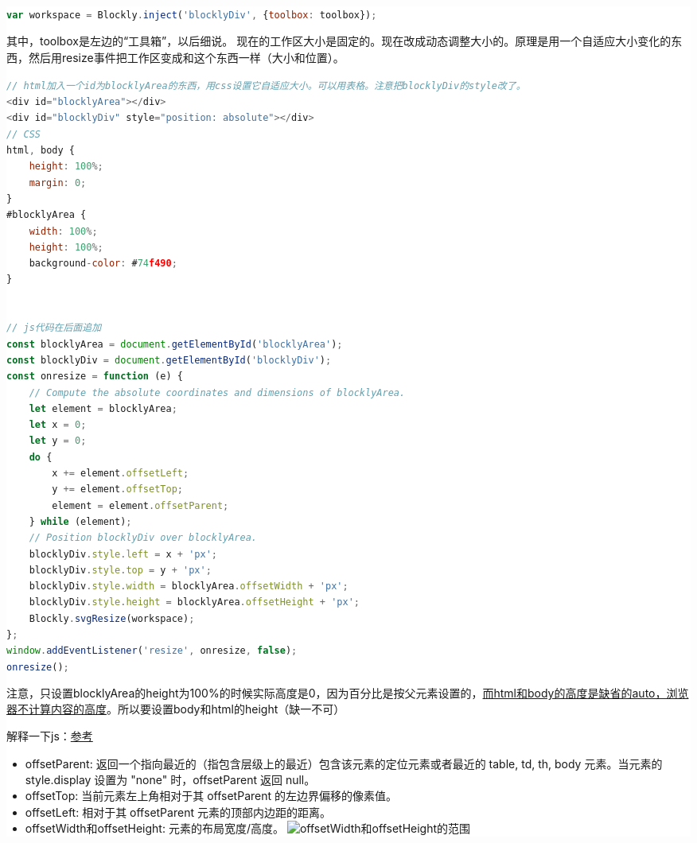 ```js
var workspace = Blockly.inject('blocklyDiv', {toolbox: toolbox});
```

其中，toolbox是左边的“工具箱”，以后细说。
现在的工作区大小是固定的。现在改成动态调整大小的。原理是用一个自适应大小变化的东西，然后用resize事件把工作区变成和这个东西一样（大小和位置）。
```js
// html加入一个id为blocklyArea的东西，用css设置它自适应大小。可以用表格。注意把blocklyDiv的style改了。
<div id="blocklyArea"></div>
<div id="blocklyDiv" style="position: absolute"></div>
// CSS
html, body {
    height: 100%;
    margin: 0;
}
#blocklyArea {
    width: 100%;
    height: 100%;
    background-color: #74f490;
}


// js代码在后面追加
const blocklyArea = document.getElementById('blocklyArea');
const blocklyDiv = document.getElementById('blocklyDiv');
const onresize = function (e) {
    // Compute the absolute coordinates and dimensions of blocklyArea.
    let element = blocklyArea;
    let x = 0;
    let y = 0;
    do {
        x += element.offsetLeft;
        y += element.offsetTop;
        element = element.offsetParent;
    } while (element);
    // Position blocklyDiv over blocklyArea.
    blocklyDiv.style.left = x + 'px';
    blocklyDiv.style.top = y + 'px';
    blocklyDiv.style.width = blocklyArea.offsetWidth + 'px';
    blocklyDiv.style.height = blocklyArea.offsetHeight + 'px';
    Blockly.svgResize(workspace);
};
window.addEventListener('resize', onresize, false);
onresize();
```
注意，只设置blocklyArea的height为100%的时候实际高度是0，因为百分比是按父元素设置的，[而html和body的高度是缺省的auto，浏览器不计算内容的高度](https://blog.csdn.net/yanchenxi313761/article/details/79437541)。所以要设置body和html的height（缺一不可）

解释一下js：[参考](https://developer.mozilla.org/zh-CN/docs/Web/API/HTMLElement/offsetParent)
- offsetParent: 返回一个指向最近的（指包含层级上的最近）包含该元素的定位元素或者最近的 table, td, th, body 元素。当元素的 style.display 设置为 "none" 时，offsetParent 返回 null。
- offsetTop: 当前元素左上角相对于其 offsetParent 的左边界偏移的像素值。
- offsetLeft: 相对于其 offsetParent 元素的顶部内边距的距离。
- offsetWidth和offsetHeight: 元素的布局宽度/高度。
![offsetWidth和offsetHeight的范围](https://developer.mozilla.org/en-US/docs/Web/API/HTMLElement/offsetWidth/dimensions-offset.png)
